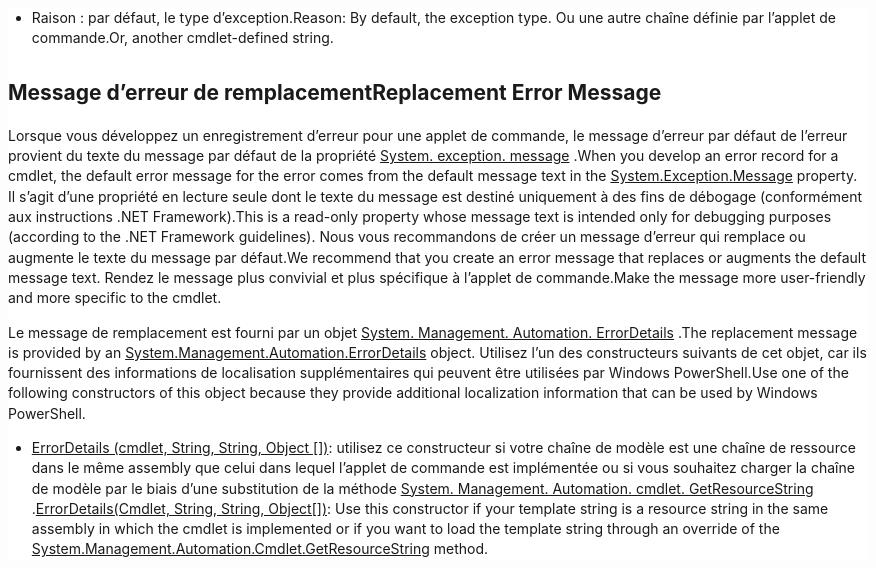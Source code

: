 - <span data-ttu-id="82e2e-164">Raison : par défaut, le type d’exception.</span><span class="sxs-lookup"><span data-stu-id="82e2e-164">Reason: By default, the exception type.</span></span> <span data-ttu-id="82e2e-165">Ou une autre chaîne définie par l’applet de commande.</span><span class="sxs-lookup"><span data-stu-id="82e2e-165">Or, another cmdlet-defined string.</span></span>

## <a name="replacement-error-message"></a><span data-ttu-id="82e2e-166">Message d’erreur de remplacement</span><span class="sxs-lookup"><span data-stu-id="82e2e-166">Replacement Error Message</span></span>

<span data-ttu-id="82e2e-167">Lorsque vous développez un enregistrement d’erreur pour une applet de commande, le message d’erreur par défaut de l’erreur provient du texte du message par défaut de la propriété [System. exception. message](/dotnet/api/System.Exception.Message) .</span><span class="sxs-lookup"><span data-stu-id="82e2e-167">When you develop an error record for a cmdlet, the default error message for the error comes from the default message text in the [System.Exception.Message](/dotnet/api/System.Exception.Message) property.</span></span> <span data-ttu-id="82e2e-168">Il s’agit d’une propriété en lecture seule dont le texte du message est destiné uniquement à des fins de débogage (conformément aux instructions .NET Framework).</span><span class="sxs-lookup"><span data-stu-id="82e2e-168">This is a read-only property whose message text is intended only for debugging purposes (according to the .NET Framework guidelines).</span></span> <span data-ttu-id="82e2e-169">Nous vous recommandons de créer un message d’erreur qui remplace ou augmente le texte du message par défaut.</span><span class="sxs-lookup"><span data-stu-id="82e2e-169">We recommend that you create an error message that replaces or augments the default message text.</span></span> <span data-ttu-id="82e2e-170">Rendez le message plus convivial et plus spécifique à l’applet de commande.</span><span class="sxs-lookup"><span data-stu-id="82e2e-170">Make the message more user-friendly and more specific to the cmdlet.</span></span>

<span data-ttu-id="82e2e-171">Le message de remplacement est fourni par un objet [System. Management. Automation. ErrorDetails](/dotnet/api/System.Management.Automation.ErrorDetails) .</span><span class="sxs-lookup"><span data-stu-id="82e2e-171">The replacement message is provided by an [System.Management.Automation.ErrorDetails](/dotnet/api/System.Management.Automation.ErrorDetails) object.</span></span> <span data-ttu-id="82e2e-172">Utilisez l’un des constructeurs suivants de cet objet, car ils fournissent des informations de localisation supplémentaires qui peuvent être utilisées par Windows PowerShell.</span><span class="sxs-lookup"><span data-stu-id="82e2e-172">Use one of the following constructors of this object because they provide additional localization information that can be used by Windows PowerShell.</span></span>

- <span data-ttu-id="82e2e-173">[ErrorDetails (cmdlet, String, String, Object [])](/dotnet/api/system.management.automation.errordetails.-ctor?view=pscore-6.2.0#System_Management_Automation_ErrorDetails__ctor_System_Management_Automation_Cmdlet_System_String_System_String_System_Object___): utilisez ce constructeur si votre chaîne de modèle est une chaîne de ressource dans le même assembly que celui dans lequel l’applet de commande est implémentée ou si vous souhaitez charger la chaîne de modèle par le biais d’une substitution de la méthode [System. Management. Automation. cmdlet. GetResourceString](/dotnet/api/System.Management.Automation.Cmdlet.GetResourceString) .</span><span class="sxs-lookup"><span data-stu-id="82e2e-173">[ErrorDetails(Cmdlet, String, String, Object[])](/dotnet/api/system.management.automation.errordetails.-ctor?view=pscore-6.2.0#System_Management_Automation_ErrorDetails__ctor_System_Management_Automation_Cmdlet_System_String_System_String_System_Object___): Use this constructor if your template string is a resource string in the same assembly in which the cmdlet is implemented or if you want to load the template string through an override of the  [System.Management.Automation.Cmdlet.GetResourceString](/dotnet/api/System.Management.Automation.Cmdlet.GetResourceString) method.</span></span>
